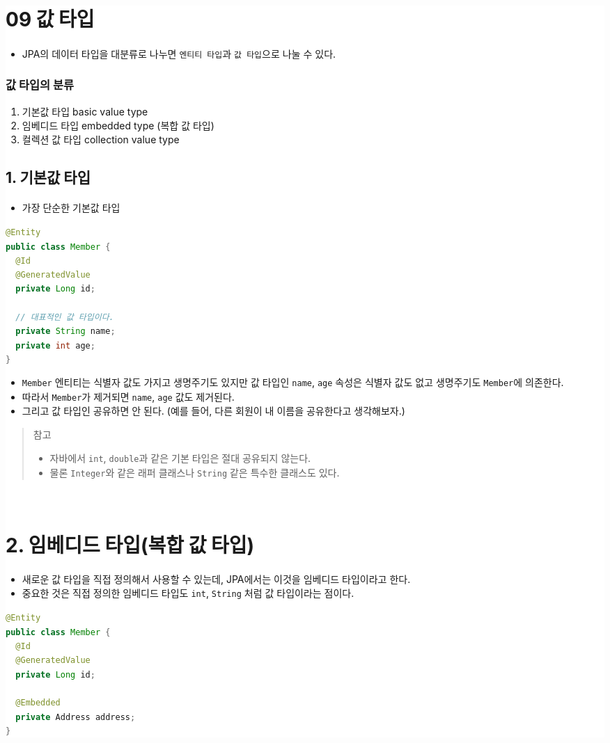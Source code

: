 # 09 값 타입

- JPA의 데이터 타입을 대분류로 나누면 `엔티티 타입`과 `값 타입`으로 나눌 수 있다.

### 값 타입의 분류

1. 기본값 타입 basic value type
2. 임베디드 타입 embedded type (복합 값 타입)
3. 컬렉션 값 타입 collection value type

## 1. 기본값 타입

- 가장 단순한 기본값 타입

```java
@Entity
public class Member {
  @Id
  @GeneratedValue
  private Long id;
  
  // 대표적인 값 타입이다.
  private String name;
  private int age;
}
```

- `Member` 엔티티는 식별자 값도 가지고 생명주기도 있지만 값 타입인 `name`, `age` 속성은 식별자 값도 없고 생명주기도 `Member`에 의존한다.
- 따라서 `Member`가 제거되면 `name`, `age` 값도 제거된다.
- 그리고 값 타입인 공유하면 안 된다. (예를 들어, 다른 회원이 내 이름을 공유한다고 생각해보자.)

> 참고
> - 자바에서 `int`, `double`과 같은 기본 타입은 절대 공유되지 않는다.
> - 물론 `Integer`와 같은 래퍼 클래스나 `String` 같은 특수한 클래스도 있다.

<br/>

# 2. 임베디드 타입(복합 값 타입)

- 새로운 값 타입을 직접 정의해서 사용할 수 있는데, JPA에서는 이것을 임베디드 타입이라고 한다.
- 중요한 것은 직접 정의한 임베디드 타입도 `int`, `String` 처럼 값 타입이라는 점이다.

```java
@Entity
public class Member {
  @Id
  @GeneratedValue
  private Long id;
  
  @Embedded
  private Address address;
}
```
